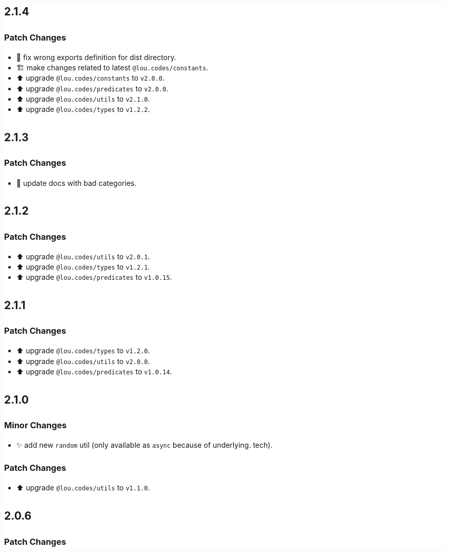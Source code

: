## 2.1.4

### Patch Changes

- 🐛 fix wrong exports definition for dist directory.
- 🏗️ make changes related to latest `@lou.codes/constants`.
- ⬆️ upgrade `@lou.codes/constants` to `v2.0.0`.
- ⬆️ upgrade `@lou.codes/predicates` to `v2.0.0`.
- ⬆️ upgrade `@lou.codes/utils` to `v2.1.0`.
- ⬆️ upgrade `@lou.codes/types` to `v1.2.2`.

## 2.1.3

### Patch Changes

- 📝 update docs with bad categories.

## 2.1.2

### Patch Changes

- ⬆️ upgrade `@lou.codes/utils` to `v2.0.1`.
- ⬆️ upgrade `@lou.codes/types` to `v1.2.1`.
- ⬆️ upgrade `@lou.codes/predicates` to `v1.0.15`.

## 2.1.1

### Patch Changes

- ⬆️ upgrade `@lou.codes/types` to `v1.2.0`.
- ⬆️ upgrade `@lou.codes/utils` to `v2.0.0`.
- ⬆️ upgrade `@lou.codes/predicates` to `v1.0.14`.

## 2.1.0

### Minor Changes

- ✨ add new `random` util (only available as `async` because of underlying.
  tech).

### Patch Changes

- ⬆️ upgrade `@lou.codes/utils` to `v1.1.0`.

## 2.0.6

### Patch Changes
